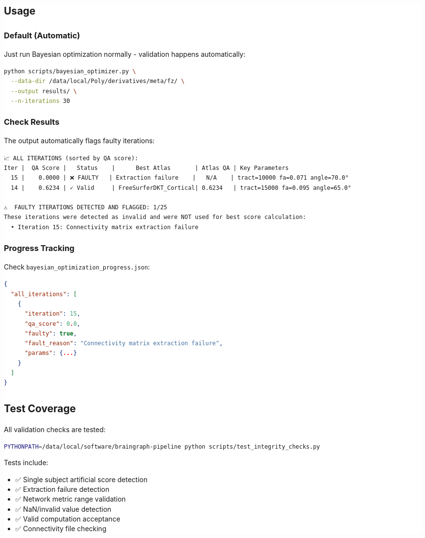 ## Usage

### Default (Automatic)
Just run Bayesian optimization normally - validation happens automatically:

```bash
python scripts/bayesian_optimizer.py \
  --data-dir /data/local/Poly/derivatives/meta/fz/ \
  --output results/ \
  --n-iterations 30
```

### Check Results
The output automatically flags faulty iterations:

```
📈 ALL ITERATIONS (sorted by QA score):
Iter |  QA Score |   Status    |      Best Atlas       | Atlas QA | Key Parameters
  15 |    0.0000 | ❌ FAULTY   | Extraction failure    |   N/A    | tract=10000 fa=0.071 angle=70.0°
  14 |    0.6234 | ✓ Valid     | FreeSurferDKT_Cortical| 0.6234   | tract=15000 fa=0.095 angle=65.0°

⚠️  FAULTY ITERATIONS DETECTED AND FLAGGED: 1/25
These iterations were detected as invalid and were NOT used for best score calculation:
  • Iteration 15: Connectivity matrix extraction failure
```

### Progress Tracking
Check `bayesian_optimization_progress.json`:

```json
{
  "all_iterations": [
    {
      "iteration": 15,
      "qa_score": 0.0,
      "faulty": true,
      "fault_reason": "Connectivity matrix extraction failure",
      "params": {...}
    }
  ]
}
```

## Test Coverage

All validation checks are tested:

```bash
PYTHONPATH=/data/local/software/braingraph-pipeline python scripts/test_integrity_checks.py
```

Tests include:
- ✅ Single subject artificial score detection
- ✅ Extraction failure detection
- ✅ Network metric range validation
- ✅ NaN/invalid value detection
- ✅ Valid computation acceptance
- ✅ Connectivity file checking
